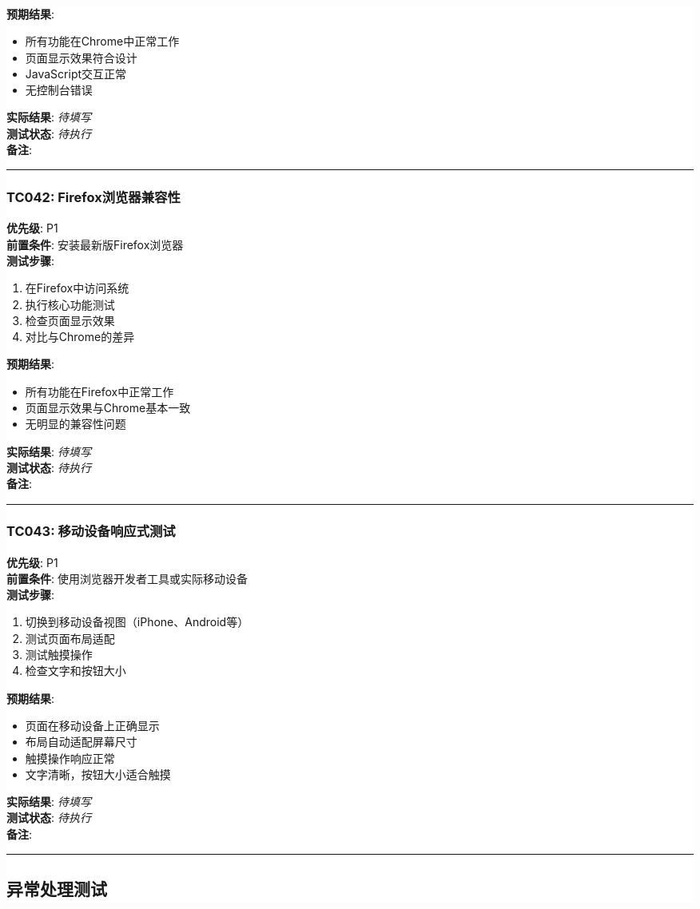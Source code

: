 **预期结果**: 
- 所有功能在Chrome中正常工作
- 页面显示效果符合设计
- JavaScript交互正常
- 无控制台错误

**实际结果**: _待填写_  
**测试状态**: _待执行_  
**备注**: 

---

### TC042: Firefox浏览器兼容性
**优先级**: P1  
**前置条件**: 安装最新版Firefox浏览器  
**测试步骤**:
1. 在Firefox中访问系统
2. 执行核心功能测试
3. 检查页面显示效果
4. 对比与Chrome的差异

**预期结果**: 
- 所有功能在Firefox中正常工作
- 页面显示效果与Chrome基本一致
- 无明显的兼容性问题

**实际结果**: _待填写_  
**测试状态**: _待执行_  
**备注**: 

---

### TC043: 移动设备响应式测试
**优先级**: P1  
**前置条件**: 使用浏览器开发者工具或实际移动设备  
**测试步骤**:
1. 切换到移动设备视图（iPhone、Android等）
2. 测试页面布局适配
3. 测试触摸操作
4. 检查文字和按钮大小

**预期结果**: 
- 页面在移动设备上正确显示
- 布局自动适配屏幕尺寸
- 触摸操作响应正常
- 文字清晰，按钮大小适合触摸

**实际结果**: _待填写_  
**测试状态**: _待执行_  
**备注**: 

---

## 异常处理测试
